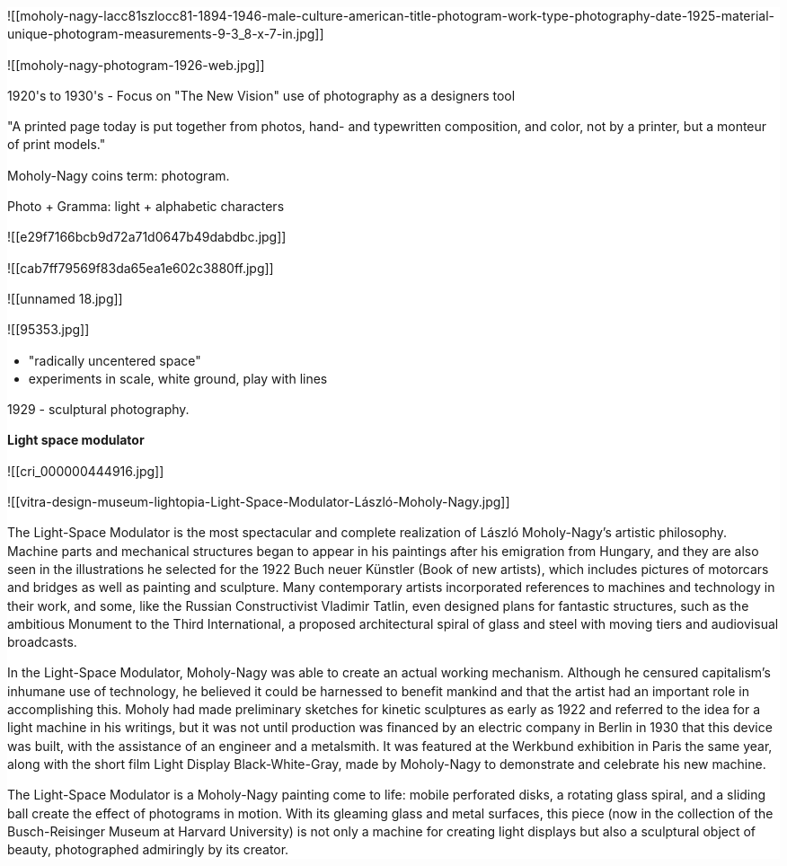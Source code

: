 ![[moholy-nagy-lacc81szlocc81-1894-1946-male-culture-american-title-photogram-work-type-photography-date-1925-material-unique-photogram-measurements-9-3_8-x-7-in.jpg]]

![[moholy-nagy-photogram-1926-web.jpg]]

1920's to 1930's - Focus on "The New Vision" use of photography as a designers tool

"A printed page today is put together from photos, hand- and typewritten composition, and color, not by a printer, but a monteur of print models."

Moholy-Nagy coins term: photogram.

Photo + Gramma: light + alphabetic characters

![[e29f7166bcb9d72a71d0647b49dabdbc.jpg]]

![[cab7ff79569f83da65ea1e602c3880ff.jpg]]

![[unnamed 18.jpg]]

![[95353.jpg]]

- "radically uncentered space"
- experiments in scale, white ground, play with lines

1929 - sculptural photography. 

**Light space modulator**

![[cri_000000444916.jpg]]

![[vitra-design-museum-lightopia-Light-Space-Modulator-László-Moholy-Nagy.jpg]]

The Light-Space Modulator is the most spectacular and complete realization of László Moholy-Nagy’s artistic philosophy. Machine parts and mechanical structures began to appear in his paintings after his emigration from Hungary, and they are also seen in the illustrations he selected for the 1922 Buch neuer Künstler (Book of new artists), which includes pictures of motorcars and bridges as well as painting and sculpture. Many contemporary artists incorporated references to machines and technology in their work, and some, like the Russian Constructivist Vladimir Tatlin, even designed plans for fantastic structures, such as the ambitious Monument to the Third International, a proposed architectural spiral of glass and steel with moving tiers and audiovisual broadcasts.

In the Light-Space Modulator, Moholy-Nagy was able to create an actual working mechanism. Although he censured capitalism’s inhumane use of technology, he believed it could be harnessed to benefit mankind and that the artist had an important role in accomplishing this. Moholy had made preliminary sketches for kinetic sculptures as early as 1922 and referred to the idea for a light machine in his writings, but it was not until production was financed by an electric company in Berlin in 1930 that this device was built, with the assistance of an engineer and a metalsmith. It was featured at the Werkbund exhibition in Paris the same year, along with the short film Light Display Black-White-Gray, made by Moholy-Nagy to demonstrate and celebrate his new machine.

The Light-Space Modulator is a Moholy-Nagy painting come to life: mobile perforated disks, a rotating glass spiral, and a sliding ball create the effect of photograms in motion. With its gleaming glass and metal surfaces, this piece (now in the collection of the Busch-Reisinger Museum at Harvard University) is not only a machine for creating light displays but also a sculptural object of beauty, photographed admiringly by its creator.
